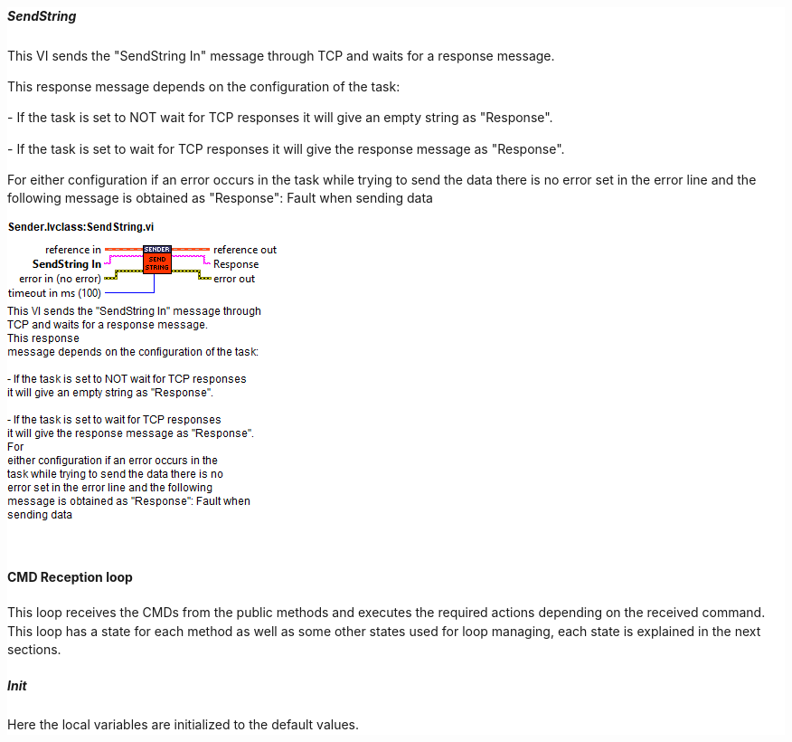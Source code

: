 ##### SendString

This VI sends the "SendString In" message through TCP and waits for a response
message.

This response message depends on the configuration of the task:

\- If the task is set to NOT wait for TCP responses it will give an empty string
as "Response".

\- If the task is set to wait for TCP responses it will give the response
message as "Response".

For either configuration if an error occurs in the task while trying to send the
data there is no error set in the error line and the following message is
obtained as "Response": Fault when sending data

![Sender.lvclass_SendString.vi context help.\label{figureseven5e0aaffd386f4275151785f5d4d5e585}](../Resources/figures/5e0aaffd386f4275151785f5d4d5e585.png)

#### CMD Reception loop

This loop receives the CMDs from the public methods and executes the required
actions depending on the received command. This loop has a state for each method
as well as some other states used for loop managing, each state is explained in
the next sections.

##### Init

Here the local variables are initialized to the default values.
